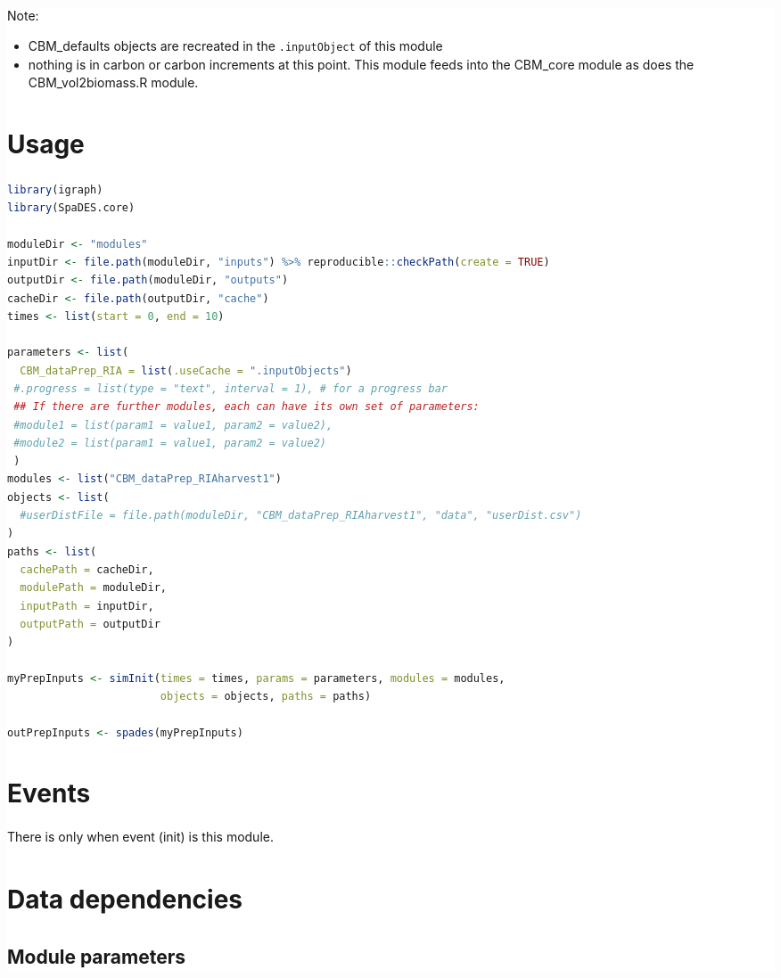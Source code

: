 Note: 
* CBM_defaults objects are recreated in the `.inputObject` of this module
* nothing is in carbon or carbon increments at this point. This module feeds into the CBM_core module as does the CBM_vol2biomass.R module. 

# Usage


```r
library(igraph)
library(SpaDES.core)

moduleDir <- "modules"
inputDir <- file.path(moduleDir, "inputs") %>% reproducible::checkPath(create = TRUE)
outputDir <- file.path(moduleDir, "outputs")
cacheDir <- file.path(outputDir, "cache")
times <- list(start = 0, end = 10)

parameters <- list(
  CBM_dataPrep_RIA = list(.useCache = ".inputObjects")
 #.progress = list(type = "text", interval = 1), # for a progress bar
 ## If there are further modules, each can have its own set of parameters:
 #module1 = list(param1 = value1, param2 = value2),
 #module2 = list(param1 = value1, param2 = value2)
 )
modules <- list("CBM_dataPrep_RIAharvest1")
objects <- list(
  #userDistFile = file.path(moduleDir, "CBM_dataPrep_RIAharvest1", "data", "userDist.csv")
)
paths <- list(
  cachePath = cacheDir,
  modulePath = moduleDir,
  inputPath = inputDir,
  outputPath = outputDir
)

myPrepInputs <- simInit(times = times, params = parameters, modules = modules,
                        objects = objects, paths = paths)

outPrepInputs <- spades(myPrepInputs)
```

# Events

There is only when event (init) is this module.

# Data dependencies

## Module parameters
